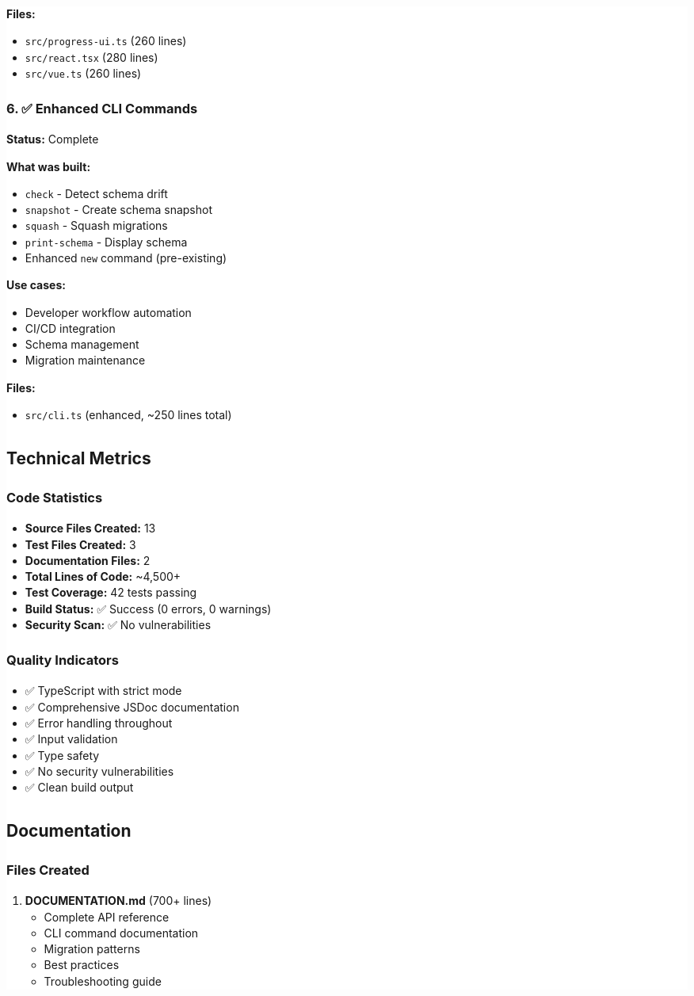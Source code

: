 **Files:**
- `src/progress-ui.ts` (260 lines)
- `src/react.tsx` (280 lines)
- `src/vue.ts` (260 lines)

### 6. ✅ Enhanced CLI Commands
**Status:** Complete

**What was built:**
- `check` - Detect schema drift
- `snapshot` - Create schema snapshot
- `squash` - Squash migrations
- `print-schema` - Display schema
- Enhanced `new` command (pre-existing)

**Use cases:**
- Developer workflow automation
- CI/CD integration
- Schema management
- Migration maintenance

**Files:**
- `src/cli.ts` (enhanced, ~250 lines total)

## Technical Metrics

### Code Statistics
- **Source Files Created:** 13
- **Test Files Created:** 3
- **Documentation Files:** 2
- **Total Lines of Code:** ~4,500+
- **Test Coverage:** 42 tests passing
- **Build Status:** ✅ Success (0 errors, 0 warnings)
- **Security Scan:** ✅ No vulnerabilities

### Quality Indicators
- ✅ TypeScript with strict mode
- ✅ Comprehensive JSDoc documentation
- ✅ Error handling throughout
- ✅ Input validation
- ✅ Type safety
- ✅ No security vulnerabilities
- ✅ Clean build output

## Documentation

### Files Created
1. **DOCUMENTATION.md** (700+ lines)
   - Complete API reference
   - CLI command documentation
   - Migration patterns
   - Best practices
   - Troubleshooting guide
